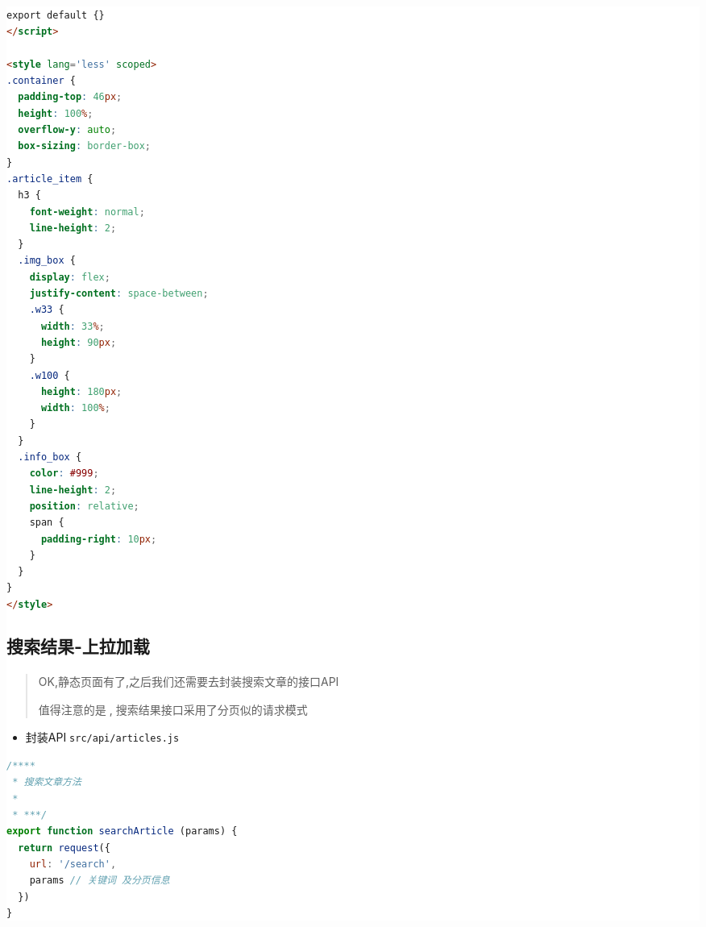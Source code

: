 ```html
export default {}
</script>

<style lang='less' scoped>
.container {
  padding-top: 46px;
  height: 100%;
  overflow-y: auto;
  box-sizing: border-box;
}
.article_item {
  h3 {
    font-weight: normal;
    line-height: 2;
  }
  .img_box {
    display: flex;
    justify-content: space-between;
    .w33 {
      width: 33%;
      height: 90px;
    }
    .w100 {
      height: 180px;
      width: 100%;
    }
  }
  .info_box {
    color: #999;
    line-height: 2;
    position: relative;
    span {
      padding-right: 10px;
    }
  }
}
</style>

```





## 搜索结果-上拉加载

>OK,静态页面有了,之后我们还需要去封装搜索文章的接口API
>
>值得注意的是 , 搜索结果接口采用了分页似的请求模式

- 封装API `src/api/articles.js`

```js
/****
 * 搜索文章方法
 *
 * ***/
export function searchArticle (params) {
  return request({
    url: '/search',
    params // 关键词 及分页信息
  })
}


```